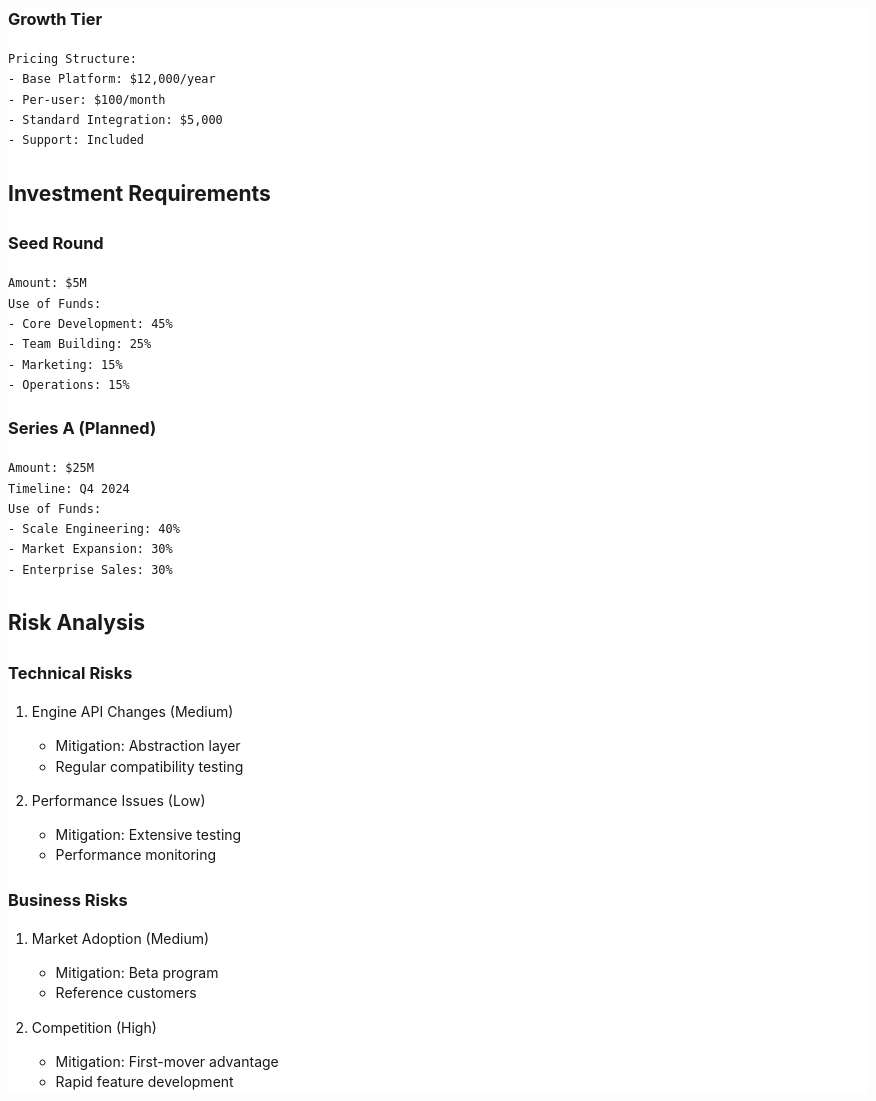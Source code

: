 ### Growth Tier
```
Pricing Structure:
- Base Platform: $12,000/year
- Per-user: $100/month
- Standard Integration: $5,000
- Support: Included
```

## Investment Requirements

### Seed Round
```
Amount: $5M
Use of Funds:
- Core Development: 45%
- Team Building: 25%
- Marketing: 15%
- Operations: 15%
```

### Series A (Planned)
```
Amount: $25M
Timeline: Q4 2024
Use of Funds:
- Scale Engineering: 40%
- Market Expansion: 30%
- Enterprise Sales: 30%
```

## Risk Analysis

### Technical Risks
1. Engine API Changes (Medium)
   - Mitigation: Abstraction layer
   - Regular compatibility testing

2. Performance Issues (Low)
   - Mitigation: Extensive testing
   - Performance monitoring

### Business Risks
1. Market Adoption (Medium)
   - Mitigation: Beta program
   - Reference customers

2. Competition (High)
   - Mitigation: First-mover advantage
   - Rapid feature development
